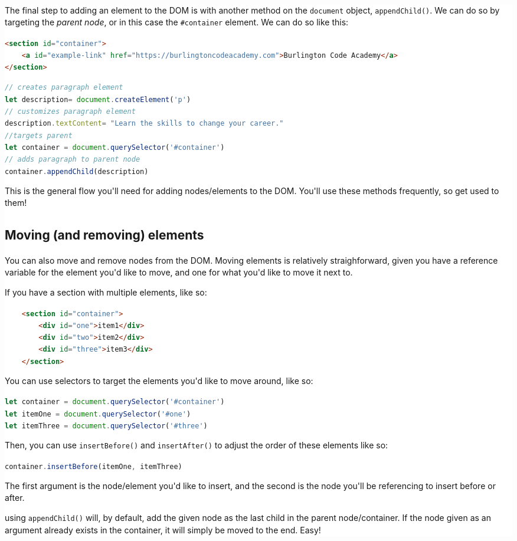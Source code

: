 The final step to adding an element to the DOM is with another method on the `document` object, `appendChild()`. We can do so by targeting the *parent node*, or in this case the `#container` element. We can do so like this:


```html
<section id="container">
    <a id="example-link" href="https://burlingtoncodeacademy.com">Burlington Code Academy</a>
</section>
```
```js
// creates paragraph element
let description= document.createElement('p')
// customizes paragraph element
description.textContent= "Learn the skills to change your career."
//targets parent
let container = document.querySelector('#container')
// adds paragraph to parent node
container.appendChild(description)
```
This is the general flow you'll need for adding nodes/elements to the DOM. You'll use these methods frequently, so get used to them!

## Moving (and removing) elements
You can also move and remove nodes from the DOM. Moving elements is relatively straighforward, given you have a reference variable for the element you'd like to move, and one for what you'd like to move it next to. 

If you have a section with multiple elements, like so:

```html
    <section id="container">
        <div id="one">item1</div>
        <div id="two">item2</div>
        <div id="three">item3</div>
    </section>
```
You can use selectors to target the elements you'd like to move around, like so:

```js
let container = document.querySelector('#container')
let itemOne = document.querySelector('#one')
let itemThree = document.querySelector('#three')
```
Then, you can use `insertBefore()` and `insertAfter()` to adjust the order of these elements like so:

```js
container.insertBefore(itemOne, itemThree)
```

The first argument is the node/element you'd like to insert, and the second is the node you'll be referencing to insert before or after. 

using `appendChild()` will, by default, add the given node as the last child in the parent node/container. If the node given as an argument already exists in the container, it will simply be moved to the end. Easy!
